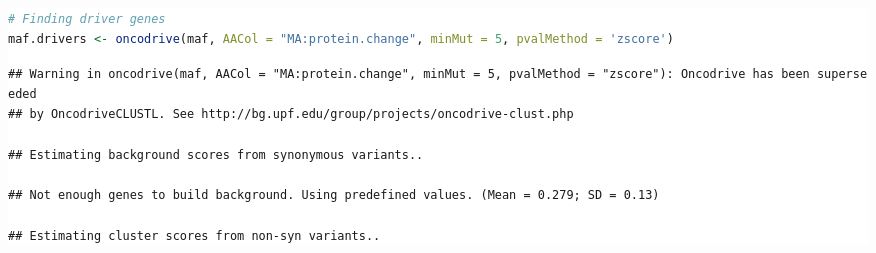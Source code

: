 ``` r
# Finding driver genes
maf.drivers <- oncodrive(maf, AACol = "MA:protein.change", minMut = 5, pvalMethod = 'zscore')
```

    ## Warning in oncodrive(maf, AACol = "MA:protein.change", minMut = 5, pvalMethod = "zscore"): Oncodrive has been superseeded
    ## by OncodriveCLUSTL. See http://bg.upf.edu/group/projects/oncodrive-clust.php

    ## Estimating background scores from synonymous variants..

    ## Not enough genes to build background. Using predefined values. (Mean = 0.279; SD = 0.13)

    ## Estimating cluster scores from non-syn variants..

